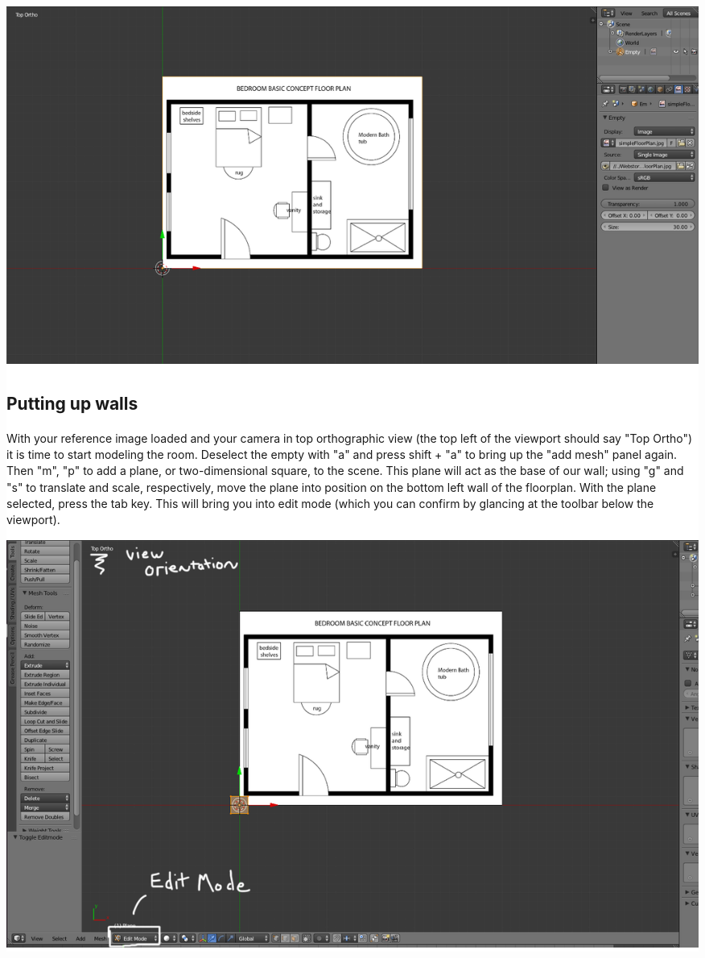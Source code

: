 ![Image loaded reference](./images/referenceLoaded.png)

## Putting up walls
With your reference image loaded and your camera in top orthographic view (the top left of the viewport should say "Top Ortho") it is time to start modeling the room. Deselect the empty with "a" and press shift + "a" to bring up the "add mesh" panel again. Then "m", "p" to add a plane, or two-dimensional square, to the scene. This plane will act as the base of our wall; using "g" and "s" to translate and scale, respectively, move the plane into position on the bottom left wall of the floorplan. With the plane selected, press the tab key. This will bring you into edit mode (which you can confirm by glancing at the toolbar below the viewport).

![Image edit mode](./images/editMode.png)
